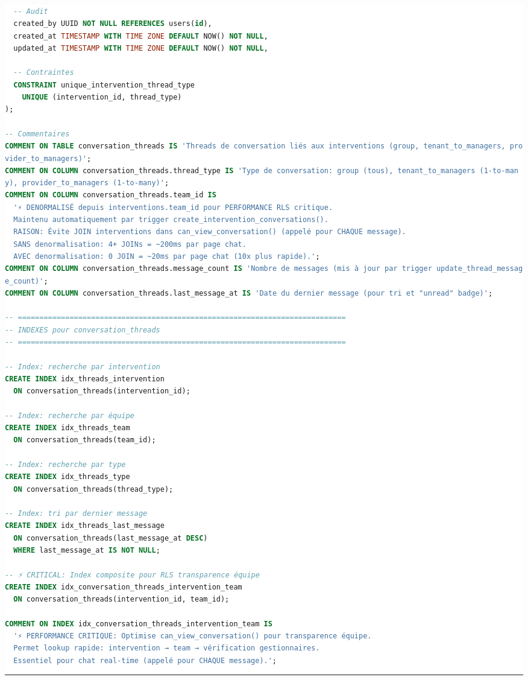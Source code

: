 ```sql
  -- Audit
  created_by UUID NOT NULL REFERENCES users(id),
  created_at TIMESTAMP WITH TIME ZONE DEFAULT NOW() NOT NULL,
  updated_at TIMESTAMP WITH TIME ZONE DEFAULT NOW() NOT NULL,

  -- Contraintes
  CONSTRAINT unique_intervention_thread_type
    UNIQUE (intervention_id, thread_type)
);

-- Commentaires
COMMENT ON TABLE conversation_threads IS 'Threads de conversation liés aux interventions (group, tenant_to_managers, provider_to_managers)';
COMMENT ON COLUMN conversation_threads.thread_type IS 'Type de conversation: group (tous), tenant_to_managers (1-to-many), provider_to_managers (1-to-many)';
COMMENT ON COLUMN conversation_threads.team_id IS
  '⚡ DENORMALISÉ depuis interventions.team_id pour PERFORMANCE RLS critique.
  Maintenu automatiquement par trigger create_intervention_conversations().
  RAISON: Évite JOIN interventions dans can_view_conversation() (appelé pour CHAQUE message).
  SANS denormalisation: 4+ JOINs = ~200ms par page chat.
  AVEC denormalisation: 0 JOIN = ~20ms par page chat (10x plus rapide).';
COMMENT ON COLUMN conversation_threads.message_count IS 'Nombre de messages (mis à jour par trigger update_thread_message_count)';
COMMENT ON COLUMN conversation_threads.last_message_at IS 'Date du dernier message (pour tri et "unread" badge)';

-- ============================================================================
-- INDEXES pour conversation_threads
-- ============================================================================

-- Index: recherche par intervention
CREATE INDEX idx_threads_intervention
  ON conversation_threads(intervention_id);

-- Index: recherche par équipe
CREATE INDEX idx_threads_team
  ON conversation_threads(team_id);

-- Index: recherche par type
CREATE INDEX idx_threads_type
  ON conversation_threads(thread_type);

-- Index: tri par dernier message
CREATE INDEX idx_threads_last_message
  ON conversation_threads(last_message_at DESC)
  WHERE last_message_at IS NOT NULL;

-- ⚡ CRITICAL: Index composite pour RLS transparence équipe
CREATE INDEX idx_conversation_threads_intervention_team
  ON conversation_threads(intervention_id, team_id);

COMMENT ON INDEX idx_conversation_threads_intervention_team IS
  '⚡ PERFORMANCE CRITIQUE: Optimise can_view_conversation() pour transparence équipe.
  Permet lookup rapide: intervention → team → vérification gestionnaires.
  Essentiel pour chat real-time (appelé pour CHAQUE message).';
```

---